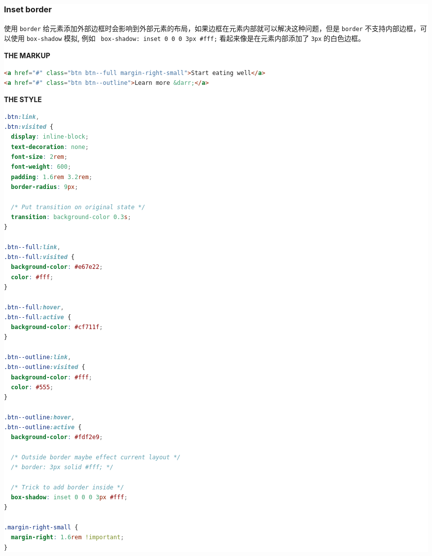 ### Inset border

使用 `border` 给元素添加外部边框时会影响到外部元素的布局，如果边框在元素内部就可以解决这种问题，但是 `border` 不支持内部边框，可以使用 `box-shadow` 模拟, 例如 ` box-shadow: inset 0 0 0 3px #fff;` 看起来像是在元素内部添加了 `3px` 的白色边框。

**THE MARKUP**

```html
<a href="#" class="btn btn--full margin-right-small">Start eating well</a>
<a href="#" class="btn btn--outline">Learn more &darr;</a>
```

**THE STYLE**

```css
.btn:link,
.btn:visited {
  display: inline-block;
  text-decoration: none;
  font-size: 2rem;
  font-weight: 600;
  padding: 1.6rem 3.2rem;
  border-radius: 9px;

  /* Put transition on original state */
  transition: background-color 0.3s;
}

.btn--full:link,
.btn--full:visited {
  background-color: #e67e22;
  color: #fff;
}

.btn--full:hover,
.btn--full:active {
  background-color: #cf711f;
}

.btn--outline:link,
.btn--outline:visited {
  background-color: #fff;
  color: #555;
}

.btn--outline:hover,
.btn--outline:active {
  background-color: #fdf2e9;

  /* Outside border maybe effect current layout */
  /* border: 3px solid #fff; */

  /* Trick to add border inside */
  box-shadow: inset 0 0 0 3px #fff;
}

.margin-right-small {
  margin-right: 1.6rem !important;
}
```
